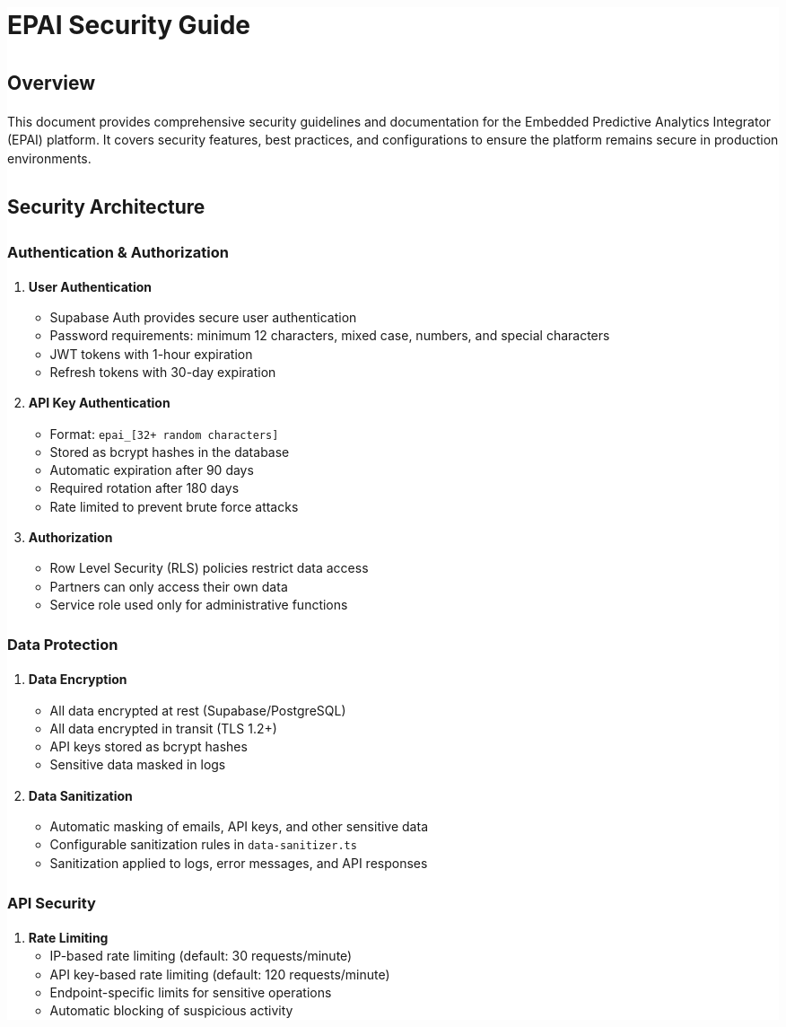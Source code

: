 # EPAI Security Guide

## Overview

This document provides comprehensive security guidelines and documentation for the Embedded Predictive Analytics Integrator (EPAI) platform. It covers security features, best practices, and configurations to ensure the platform remains secure in production environments.

## Security Architecture

### Authentication & Authorization

1. **User Authentication**
   - Supabase Auth provides secure user authentication
   - Password requirements: minimum 12 characters, mixed case, numbers, and special characters
   - JWT tokens with 1-hour expiration
   - Refresh tokens with 30-day expiration

2. **API Key Authentication**
   - Format: `epai_[32+ random characters]`
   - Stored as bcrypt hashes in the database
   - Automatic expiration after 90 days
   - Required rotation after 180 days
   - Rate limited to prevent brute force attacks

3. **Authorization**
   - Row Level Security (RLS) policies restrict data access
   - Partners can only access their own data
   - Service role used only for administrative functions

### Data Protection

1. **Data Encryption**
   - All data encrypted at rest (Supabase/PostgreSQL)
   - All data encrypted in transit (TLS 1.2+)
   - API keys stored as bcrypt hashes
   - Sensitive data masked in logs

2. **Data Sanitization**
   - Automatic masking of emails, API keys, and other sensitive data
   - Configurable sanitization rules in `data-sanitizer.ts`
   - Sanitization applied to logs, error messages, and API responses

### API Security

1. **Rate Limiting**
   - IP-based rate limiting (default: 30 requests/minute)
   - API key-based rate limiting (default: 120 requests/minute)
   - Endpoint-specific limits for sensitive operations
   - Automatic blocking of suspicious activity
